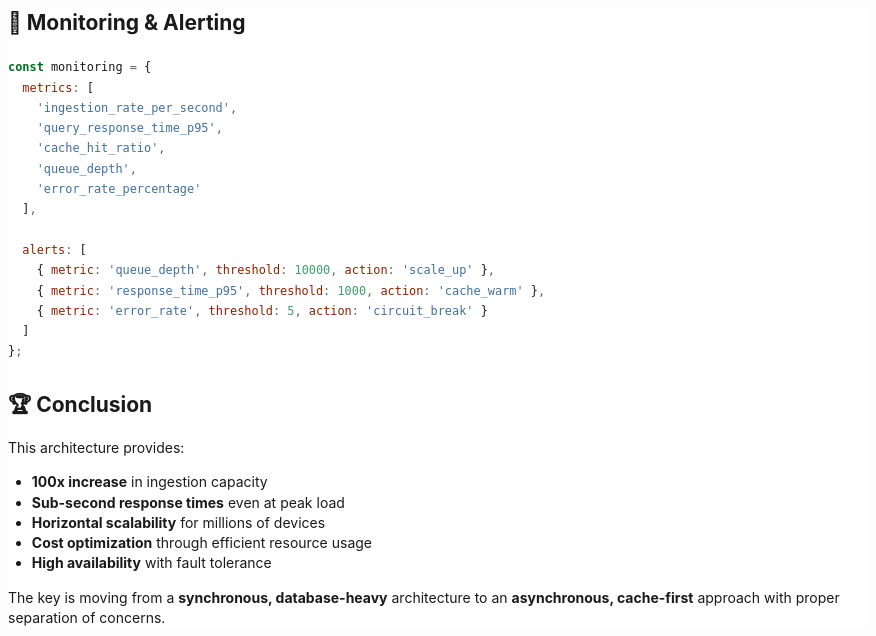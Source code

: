 ## 🚨 Monitoring & Alerting

```javascript
const monitoring = {
  metrics: [
    'ingestion_rate_per_second',
    'query_response_time_p95',
    'cache_hit_ratio',
    'queue_depth',
    'error_rate_percentage'
  ],
  
  alerts: [
    { metric: 'queue_depth', threshold: 10000, action: 'scale_up' },
    { metric: 'response_time_p95', threshold: 1000, action: 'cache_warm' },
    { metric: 'error_rate', threshold: 5, action: 'circuit_break' }
  ]
};
```

## 🏆 Conclusion

This architecture provides:
- **100x increase** in ingestion capacity
- **Sub-second response times** even at peak load
- **Horizontal scalability** for millions of devices
- **Cost optimization** through efficient resource usage
- **High availability** with fault tolerance

The key is moving from a **synchronous, database-heavy** architecture to an **asynchronous, cache-first** approach with proper separation of concerns. 